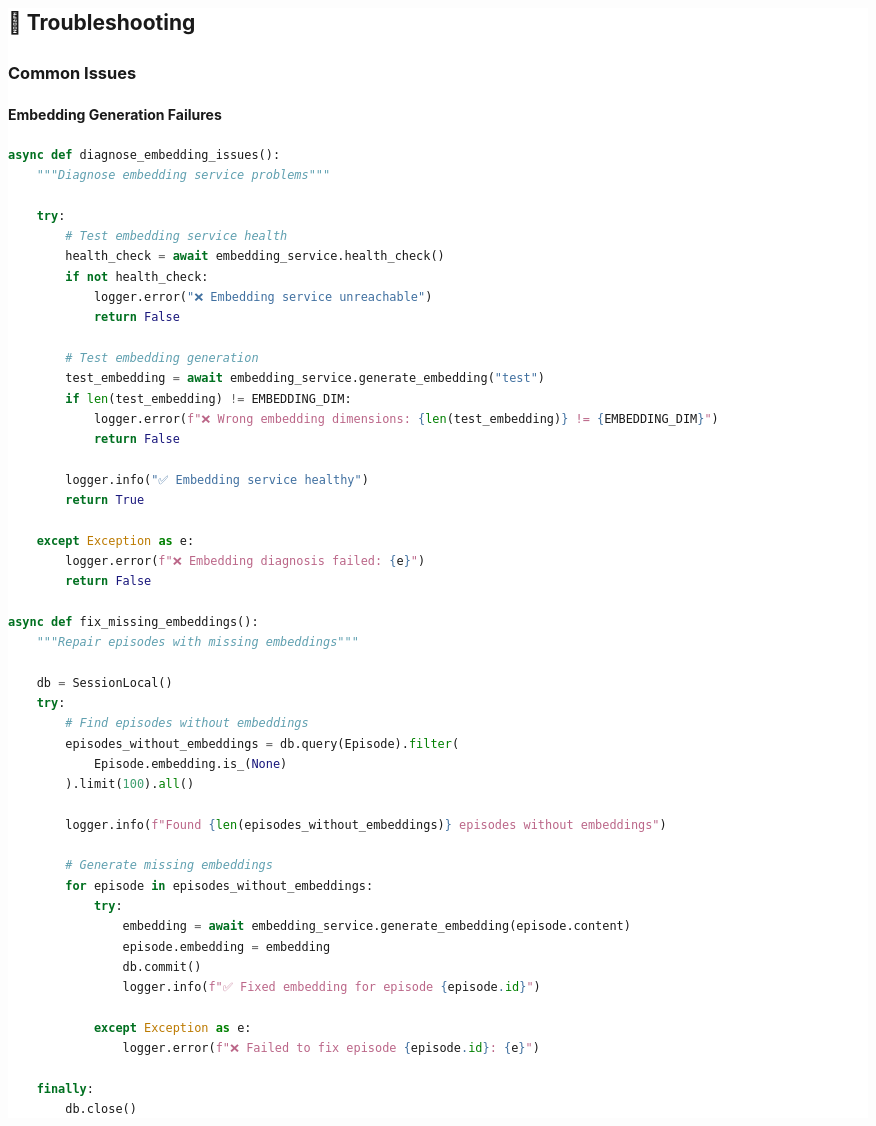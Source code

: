 ## 🚨 Troubleshooting

### Common Issues

#### Embedding Generation Failures
```python
async def diagnose_embedding_issues():
    """Diagnose embedding service problems"""
    
    try:
        # Test embedding service health
        health_check = await embedding_service.health_check()
        if not health_check:
            logger.error("❌ Embedding service unreachable")
            return False
            
        # Test embedding generation
        test_embedding = await embedding_service.generate_embedding("test")
        if len(test_embedding) != EMBEDDING_DIM:
            logger.error(f"❌ Wrong embedding dimensions: {len(test_embedding)} != {EMBEDDING_DIM}")
            return False
            
        logger.info("✅ Embedding service healthy")
        return True
        
    except Exception as e:
        logger.error(f"❌ Embedding diagnosis failed: {e}")
        return False

async def fix_missing_embeddings():
    """Repair episodes with missing embeddings"""
    
    db = SessionLocal()
    try:
        # Find episodes without embeddings
        episodes_without_embeddings = db.query(Episode).filter(
            Episode.embedding.is_(None)
        ).limit(100).all()
        
        logger.info(f"Found {len(episodes_without_embeddings)} episodes without embeddings")
        
        # Generate missing embeddings
        for episode in episodes_without_embeddings:
            try:
                embedding = await embedding_service.generate_embedding(episode.content)
                episode.embedding = embedding
                db.commit()
                logger.info(f"✅ Fixed embedding for episode {episode.id}")
                
            except Exception as e:
                logger.error(f"❌ Failed to fix episode {episode.id}: {e}")
                
    finally:
        db.close()
```

